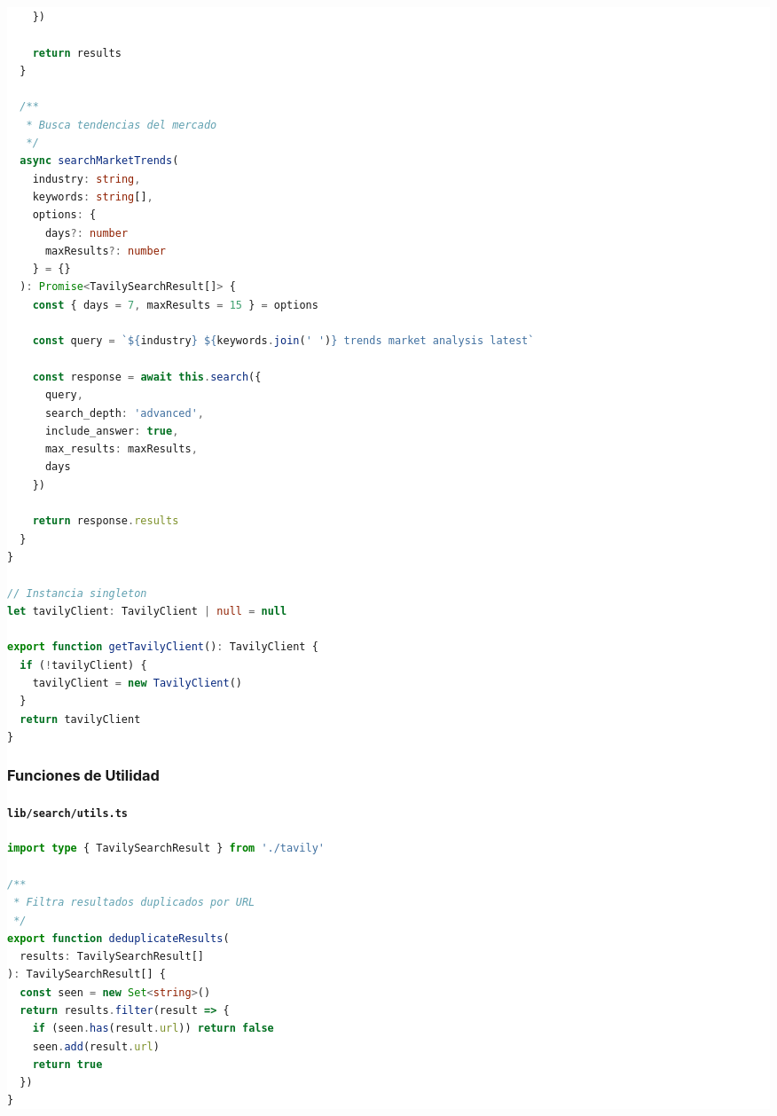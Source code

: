```typescript
    })

    return results
  }

  /**
   * Busca tendencias del mercado
   */
  async searchMarketTrends(
    industry: string,
    keywords: string[],
    options: {
      days?: number
      maxResults?: number
    } = {}
  ): Promise<TavilySearchResult[]> {
    const { days = 7, maxResults = 15 } = options

    const query = `${industry} ${keywords.join(' ')} trends market analysis latest`

    const response = await this.search({
      query,
      search_depth: 'advanced',
      include_answer: true,
      max_results: maxResults,
      days
    })

    return response.results
  }
}

// Instancia singleton
let tavilyClient: TavilyClient | null = null

export function getTavilyClient(): TavilyClient {
  if (!tavilyClient) {
    tavilyClient = new TavilyClient()
  }
  return tavilyClient
}
```

### Funciones de Utilidad

#### `lib/search/utils.ts`
```typescript
import type { TavilySearchResult } from './tavily'

/**
 * Filtra resultados duplicados por URL
 */
export function deduplicateResults(
  results: TavilySearchResult[]
): TavilySearchResult[] {
  const seen = new Set<string>()
  return results.filter(result => {
    if (seen.has(result.url)) return false
    seen.add(result.url)
    return true
  })
}

```